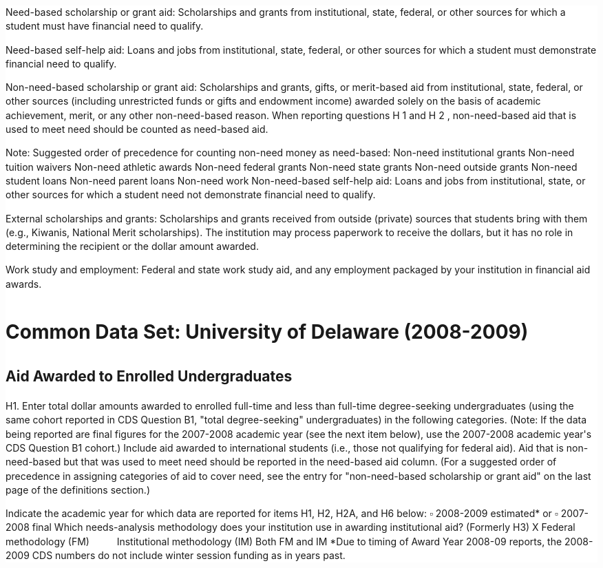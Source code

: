 Need-based scholarship or grant aid: Scholarships and grants from institutional, state, federal, or other sources for which a student must have financial need to qualify.

Need-based self-help aid: Loans and jobs from institutional, state, federal, or other sources for which a student must demonstrate financial need to qualify.

Non-need-based scholarship or grant aid: Scholarships and grants, gifts, or merit-based aid from institutional, state, federal, or other sources (including unrestricted funds or gifts and endowment income) awarded solely on the basis of academic achievement, merit, or any other non-need-based reason. When reporting questions H 1 and H 2 , non-need-based aid that is used to meet need should be counted as need-based aid.

Note: Suggested order of precedence for counting non-need money as need-based:
Non-need institutional grants
Non-need tuition waivers
Non-need athletic awards
Non-need federal grants
Non-need state grants
Non-need outside grants
Non-need student loans
Non-need parent loans
Non-need work
Non-need-based self-help aid: Loans and jobs from institutional, state, or other sources for which a student need not demonstrate financial need to qualify.

External scholarships and grants: Scholarships and grants received from outside (private) sources that students bring with them (e.g., Kiwanis, National Merit scholarships). The institution may process paperwork to receive the dollars, but it has no role in determining the recipient or the dollar amount awarded.

Work study and employment: Federal and state work study aid, and any employment packaged by your institution in financial aid awards.
# Common Data Set: University of Delaware (2008-2009) 

## Aid Awarded to Enrolled Undergraduates

H1. Enter total dollar amounts awarded to enrolled full-time and less than full-time degree-seeking undergraduates (using the same cohort reported in CDS Question B1, "total degree-seeking" undergraduates) in the following categories. (Note: If the data being reported are final figures for the 2007-2008 academic year (see the next item below), use the 2007-2008 academic year's CDS Question B1 cohort.) Include aid awarded to international students (i.e., those not qualifying for federal aid). Aid that is non-need-based but that was used to meet need should be reported in the need-based aid column. (For a suggested order of precedence in assigning categories of aid to cover need, see the entry for "non-need-based scholarship or grant aid" on the last page of the definitions section.)

Indicate the academic year for which data are reported for items H1, H2, H2A, and H6 below:
$\square$ 2008-2009 estimated* or $\square$ 2007-2008 final
Which needs-analysis methodology does your institution use in awarding institutional aid? (Formerly H3)
X Federal methodology (FM)
$\qquad$ Institutional methodology (IM)
Both FM and IM
*Due to timing of Award Year 2008-09 reports, the 2008-2009 CDS numbers do not include winter session funding as in years past.
